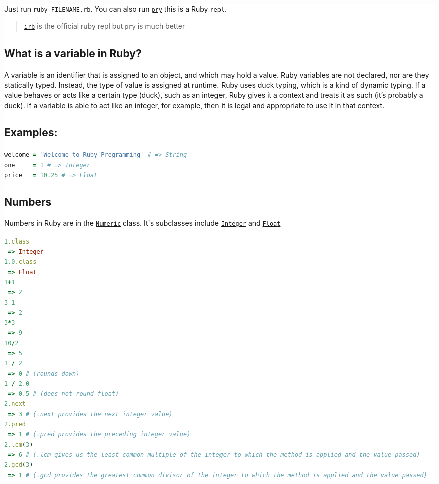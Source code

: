 Just run `ruby FILENAME.rb`.  You can also run [`pry`](http://pryrepl.org/) this is a Ruby `repl`.

> [`irb`](https://www.tutorialspoint.com/ruby/interactive_ruby.htm) is the official ruby repl but `pry` is much better

## What is a variable in Ruby?

A variable is an identifier that is assigned to an object, and which may hold a value. Ruby variables are not declared, nor are they statically typed. Instead, the type of value is assigned at runtime. Ruby uses duck typing, which is a kind of dynamic typing. If a value behaves or acts like a certain type (duck), such as an integer, Ruby gives it a context and treats it as such (it’s probably a duck). If a variable is able to act like an integer, for example, then it is legal and appropriate to use it in that context.

## Examples:
```ruby
welcome = 'Welcome to Ruby Programming' # => String
one     = 1 # => Integer
price   = 10.25 # => Float
```

## Numbers

Numbers in Ruby are in the [`Numeric`](https://ruby-doc.org/core-2.5.1/Numeric.html) class.  It's subclasses include [`Integer`](https://ruby-doc.org/core-2.5.1/Integer.html) and [`Float`](https://ruby-doc.org/core-2.5.1/Float.html)

```ruby
1.class
 => Integer
1.0.class 
 => Float
1+1
 => 2 
3-1
 => 2 
3*3
 => 9 
10/2
 => 5 
1 / 2 
 => 0 # (rounds down)
1 / 2.0 
 => 0.5 # (does not round float)
2.next
 => 3 # (.next provides the next integer value)
2.pred
 => 1 # (.pred provides the preceding integer value)
2.lcm(3)
 => 6 # (.lcm gives us the least common multiple of the integer to which the method is applied and the value passed)
2.gcd(3)
 => 1 # (.gcd provides the greatest common divisor of the integer to which the method is applied and the value passed)
```
